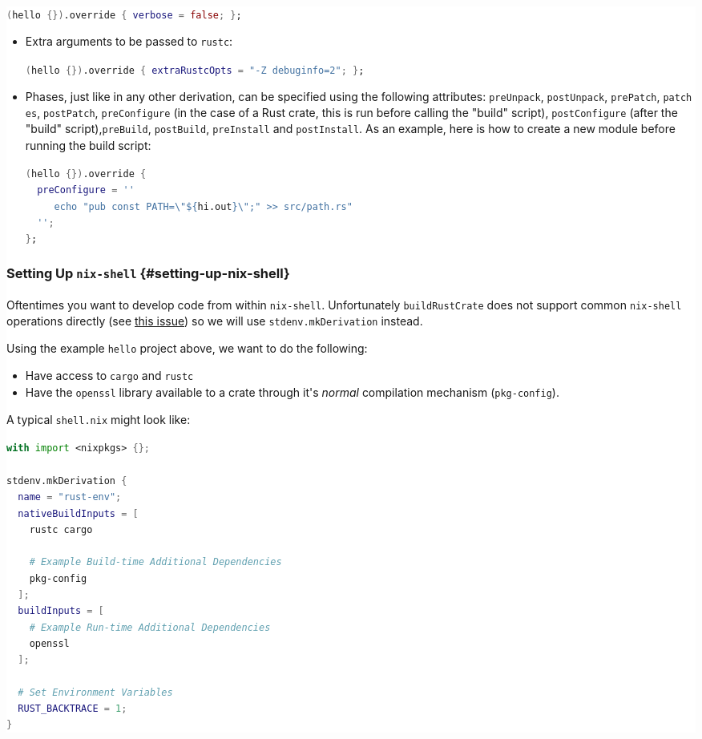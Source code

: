   ```nix
  (hello {}).override { verbose = false; };
  ```

- Extra arguments to be passed to `rustc`:

  ```nix
  (hello {}).override { extraRustcOpts = "-Z debuginfo=2"; };
  ```

- Phases, just like in any other derivation, can be specified using
  the following attributes: `preUnpack`, `postUnpack`, `prePatch`,
  `patches`, `postPatch`, `preConfigure` (in the case of a Rust crate,
  this is run before calling the "build" script), `postConfigure`
  (after the "build" script),`preBuild`, `postBuild`, `preInstall` and
  `postInstall`. As an example, here is how to create a new module
  before running the build script:

  ```nix
  (hello {}).override {
    preConfigure = ''
       echo "pub const PATH=\"${hi.out}\";" >> src/path.rs"
    '';
  };
  ```

### Setting Up `nix-shell` {#setting-up-nix-shell}

Oftentimes you want to develop code from within `nix-shell`. Unfortunately
`buildRustCrate` does not support common `nix-shell` operations directly
(see [this issue](https://github.com/nervosys/Botnix/issues/37945))
so we will use `stdenv.mkDerivation` instead.

Using the example `hello` project above, we want to do the following:

- Have access to `cargo` and `rustc`
- Have the `openssl` library available to a crate through it's _normal_
  compilation mechanism (`pkg-config`).

A typical `shell.nix` might look like:

```nix
with import <nixpkgs> {};

stdenv.mkDerivation {
  name = "rust-env";
  nativeBuildInputs = [
    rustc cargo

    # Example Build-time Additional Dependencies
    pkg-config
  ];
  buildInputs = [
    # Example Run-time Additional Dependencies
    openssl
  ];

  # Set Environment Variables
  RUST_BACKTRACE = 1;
}
```
